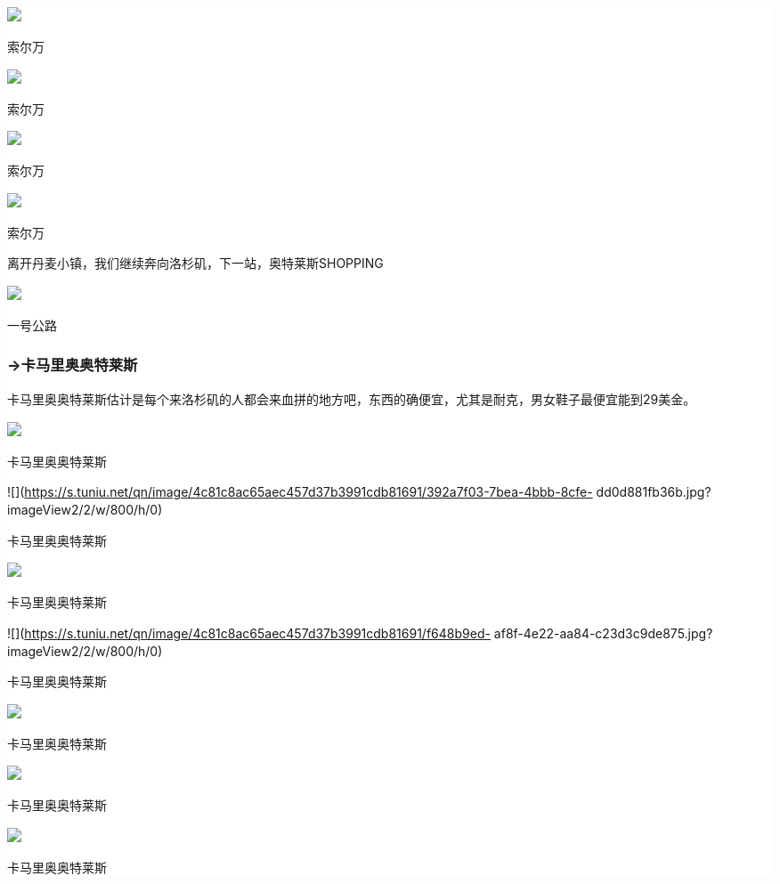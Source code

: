 ![](https://s.tuniu.net/qn/image/4c81c8ac65aec457d37b3991cdb81691/c3ef2c66-77fd-4bd6-bd2c-7447f3364012.jpg?imageView2/2/w/800/h/0)

索尔万

![](https://s.tuniu.net/qn/image/4c81c8ac65aec457d37b3991cdb81691/75a911d0-fdd1-4f50-cfee-f7f348dacfb7.jpg?imageView2/2/w/800/h/0)

索尔万

![](https://s.tuniu.net/qn/image/4c81c8ac65aec457d37b3991cdb81691/2a16c25b-810e-4723-9636-03f38e2f376f.jpg?imageView2/2/w/800/h/0)

索尔万

![](https://s.tuniu.net/qn/image/4c81c8ac65aec457d37b3991cdb81691/a6e62e7b-b80b-4fd4-926f-05fe78892a95.jpg?imageView2/2/w/800/h/0)

索尔万

离开丹麦小镇，我们继续奔向洛杉矶，下一站，奥特莱斯SHOPPING

![](https://s.tuniu.net/qn/image/4c81c8ac65aec457d37b3991cdb81691/e745e7ae-3d88-48f0-980a-5809d712c4ae.jpg?imageView2/2/w/800/h/0)

一号公路

### →卡马里奥奥特莱斯

卡马里奥奥特莱斯估计是每个来洛杉矶的人都会来血拼的地方吧，东西的确便宜，尤其是耐克，男女鞋子最便宜能到29美金。

![](https://s.tuniu.net/qn/image/4c81c8ac65aec457d37b3991cdb81691/b4f0cfbc-697b-42f2-aec3-271151d8f1b6.jpg?imageView2/2/w/800/h/0)

卡马里奥奥特莱斯

![](https://s.tuniu.net/qn/image/4c81c8ac65aec457d37b3991cdb81691/392a7f03-7bea-4bbb-8cfe-
dd0d881fb36b.jpg?imageView2/2/w/800/h/0)

卡马里奥奥特莱斯

![](https://s.tuniu.net/qn/image/4c81c8ac65aec457d37b3991cdb81691/37899685-2117-45f2-aa0a-df6407325b11.jpg?imageView2/2/w/800/h/0)

卡马里奥奥特莱斯

![](https://s.tuniu.net/qn/image/4c81c8ac65aec457d37b3991cdb81691/f648b9ed-
af8f-4e22-aa84-c23d3c9de875.jpg?imageView2/2/w/800/h/0)

卡马里奥奥特莱斯

![](https://s.tuniu.net/qn/image/4c81c8ac65aec457d37b3991cdb81691/c3b5f5ab-9517-466f-e396-d92b27b35486.jpg?imageView2/2/w/800/h/0)

卡马里奥奥特莱斯

![](https://s.tuniu.net/qn/image/4c81c8ac65aec457d37b3991cdb81691/a47508b8-4511-476c-fe49-d19d86157b42.jpg?imageView2/2/w/800/h/0)

卡马里奥奥特莱斯

![](https://s.tuniu.net/qn/image/4c81c8ac65aec457d37b3991cdb81691/95b646da-c860-4c11-9e0c-bd9eb4aa6875.jpg?imageView2/2/w/800/h/0)

卡马里奥奥特莱斯
